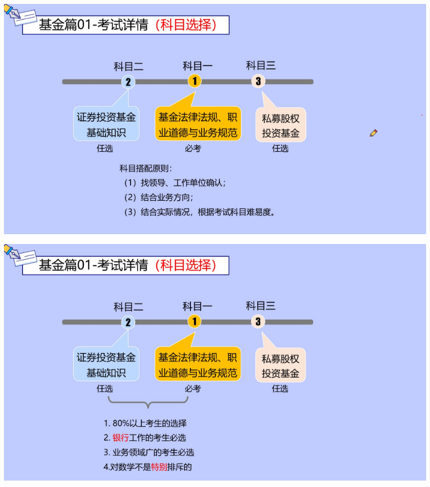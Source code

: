 

![image-20221122221934750](./images/image-20221122221934750.png)



![image-20221122222041319](./images/image-20221122222041319.png)
